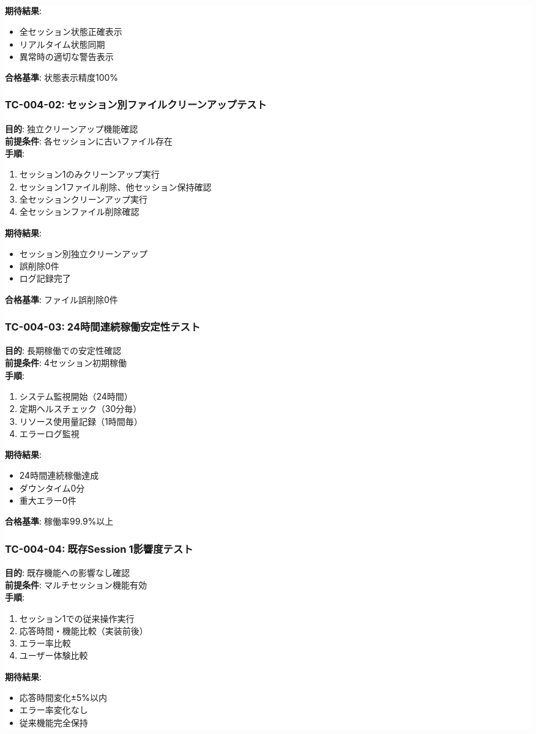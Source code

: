 **期待結果**:
- 全セッション状態正確表示
- リアルタイム状態同期
- 異常時の適切な警告表示

**合格基準**: 状態表示精度100%

### TC-004-02: セッション別ファイルクリーンアップテスト
**目的**: 独立クリーンアップ機能確認  
**前提条件**: 各セッションに古いファイル存在  
**手順**:
1. セッション1のみクリーンアップ実行
2. セッション1ファイル削除、他セッション保持確認
3. 全セッションクリーンアップ実行
4. 全セッションファイル削除確認

**期待結果**:
- セッション別独立クリーンアップ
- 誤削除0件
- ログ記録完了

**合格基準**: ファイル誤削除0件

### TC-004-03: 24時間連続稼働安定性テスト  
**目的**: 長期稼働での安定性確認  
**前提条件**: 4セッション初期稼働  
**手順**:
1. システム監視開始（24時間）
2. 定期ヘルスチェック（30分毎）
3. リソース使用量記録（1時間毎）
4. エラーログ監視

**期待結果**:
- 24時間連続稼働達成
- ダウンタイム0分
- 重大エラー0件

**合格基準**: 稼働率99.9%以上

### TC-004-04: 既存Session 1影響度テスト
**目的**: 既存機能への影響なし確認  
**前提条件**: マルチセッション機能有効  
**手順**:
1. セッション1での従来操作実行
2. 応答時間・機能比較（実装前後）
3. エラー率比較
4. ユーザー体験比較

**期待結果**:
- 応答時間変化±5%以内
- エラー率変化なし
- 従来機能完全保持
